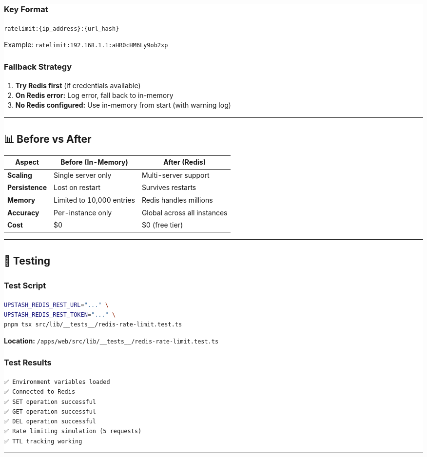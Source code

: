 ### Key Format
```
ratelimit:{ip_address}:{url_hash}
```

Example: `ratelimit:192.168.1.1:aHR0cHM6Ly9ob2xp`

### Fallback Strategy

1. **Try Redis first** (if credentials available)
2. **On Redis error:** Log error, fall back to in-memory
3. **No Redis configured:** Use in-memory from start (with warning log)

---

## 📊 Before vs After

| Aspect | Before (In-Memory) | After (Redis) |
|--------|-------------------|---------------|
| **Scaling** | Single server only | Multi-server support |
| **Persistence** | Lost on restart | Survives restarts |
| **Memory** | Limited to 10,000 entries | Redis handles millions |
| **Accuracy** | Per-instance only | Global across all instances |
| **Cost** | $0 | $0 (free tier) |

---

## 🧪 Testing

### Test Script
```bash
UPSTASH_REDIS_REST_URL="..." \
UPSTASH_REDIS_REST_TOKEN="..." \
pnpm tsx src/lib/__tests__/redis-rate-limit.test.ts
```

**Location:** `/apps/web/src/lib/__tests__/redis-rate-limit.test.ts`

### Test Results
```
✅ Environment variables loaded
✅ Connected to Redis
✅ SET operation successful
✅ GET operation successful
✅ DEL operation successful
✅ Rate limiting simulation (5 requests)
✅ TTL tracking working
```

---